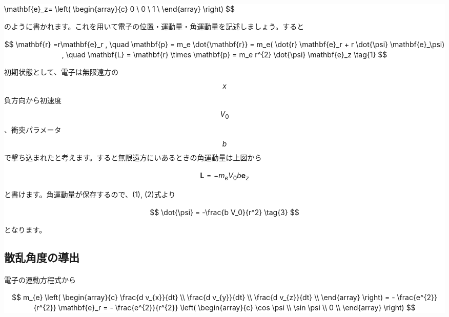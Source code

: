 \mathbf{e}_z=
\left(
\begin{array}{c}
0 \\
0 \\
1 \\
\end{array}
\right)
$$

のように書かれます。これを用いて電子の位置・運動量・角運動量を記述しましょう。すると

$$
\mathbf{r}
=r\mathbf{e}_r 
, \quad \mathbf{p} 
= m_e \dot{\mathbf{r}} 
= m_e( \dot{r} \mathbf{e}_r + r \dot{\psi} \mathbf{e}_\psi) , \quad
\mathbf{L} 
= \mathbf{r} \times \mathbf{p} 
= m_e r^{2} \dot{\psi} \mathbf{e}_z \tag{1}
$$

初期状態として、電子は無限遠方の$$x$$負方向から初速度$$V_0$$、衝突パラメータ$$b$$で撃ち込まれたと考えます。すると無限遠方にいあるときの角運動量は上図から

$$
\mathbf{L} 
= -m_e V_0 b \mathbf{e}_z \tag{2}
$$

と書けます。角運動量が保存するので、(1), (2)式より

$$
\dot{\psi} 
= -\frac{b V_0}{r^2} \tag{3}
$$

となります。

## 散乱角度の導出

電子の運動方程式から

$$
m_{e}
\left(
\begin{array}{c}
\frac{d v_{x}}{dt} \\
\frac{d v_{y}}{dt} \\ 
\frac{d v_{z}}{dt} \\
\end{array}
\right)
= - \frac{e^{2}}{r^{2}} \mathbf{e}_r 
= - \frac{e^{2}}{r^{2}}
\left(
\begin{array}{c}
\cos \psi \\
\sin \psi \\
0 \\
\end{array}
\right)
$$
